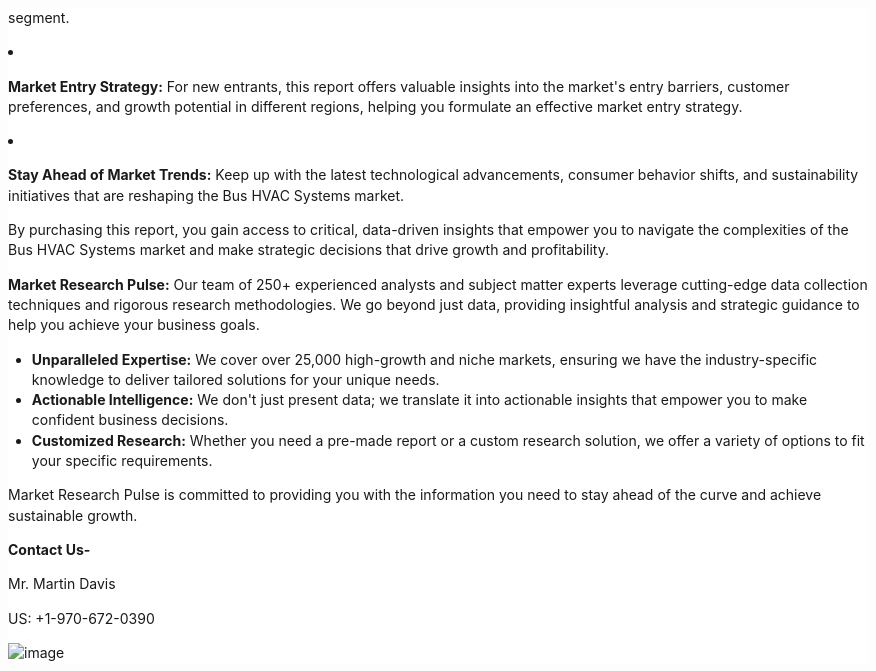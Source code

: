 segment.</p></li><li><p><strong>Market Entry Strategy:</strong> For new entrants, this report offers valuable insights into the market's entry barriers, customer preferences, and growth potential in different regions, helping you formulate an effective market entry strategy.</p></li><li><p><strong>Stay Ahead of Market Trends:</strong> Keep up with the latest technological advancements, consumer behavior shifts, and sustainability initiatives that are reshaping the Bus HVAC Systems market.</p></li></ol><p>By purchasing this report, you gain access to critical, data-driven insights that empower you to navigate the complexities of the Bus HVAC Systems market and make strategic decisions that drive growth and profitability.</p><p><strong>Market Research Pulse:</strong>&nbsp;Our team of 250+ experienced analysts and subject matter experts leverage cutting-edge data collection techniques and rigorous research methodologies. We go beyond just data, providing insightful analysis and strategic guidance to help you achieve your business goals.</p><ul><li><strong>Unparalleled Expertise:</strong>&nbsp;We cover over 25,000 high-growth and niche markets, ensuring we have the industry-specific knowledge to deliver tailored solutions for your unique needs.</li><li><strong>Actionable Intelligence:</strong>&nbsp;We don't just present data; we translate it into actionable insights that empower you to make confident business decisions.</li><li><strong>Customized Research:</strong>&nbsp;Whether you need a pre-made report or a custom research solution, we offer a variety of options to fit your specific requirements.</li></ul><p>Market Research Pulse is committed to providing you with the information you need to stay ahead of the curve and achieve sustainable growth.</p><p><strong>Contact Us-</strong></p><p>Mr. Martin Davis</p><p>US: +1-970-672-0390</p>
![image](https://github.com/user-attachments/assets/fcdd5471-95c8-4a47-9db8-44ac168f1814)
